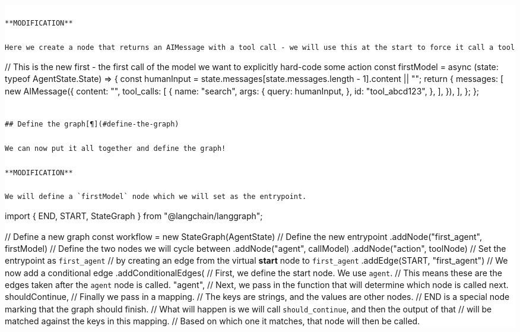 ```

**MODIFICATION**

Here we create a node that returns an AIMessage with a tool call - we will use this at the start to force it call a tool

```
// This is the new first - the first call of the model we want to explicitly hard-code some action
const firstModel = async (state: typeof AgentState.State) => {
  const humanInput = state.messages[state.messages.length - 1].content || "";
  return {
    messages: [
      new AIMessage({
        content: "",
        tool_calls: [
          {
            name: "search",
            args: {
              query: humanInput,
            },
            id: "tool_abcd123",
          },
        ],
      }),
    ],
  };
};

```

## Define the graph[¶](#define-the-graph)

We can now put it all together and define the graph!

**MODIFICATION**

We will define a `firstModel` node which we will set as the entrypoint.

```
import { END, START, StateGraph } from "@langchain/langgraph";

// Define a new graph
const workflow = new StateGraph(AgentState)
  // Define the new entrypoint
  .addNode("first_agent", firstModel)
  // Define the two nodes we will cycle between
  .addNode("agent", callModel)
  .addNode("action", toolNode)
  // Set the entrypoint as `first_agent`
  // by creating an edge from the virtual __start__ node to `first_agent`
  .addEdge(START, "first_agent")
  // We now add a conditional edge
  .addConditionalEdges(
    // First, we define the start node. We use `agent`.
    // This means these are the edges taken after the `agent` node is called.
    "agent",
    // Next, we pass in the function that will determine which node is called next.
    shouldContinue,
    // Finally we pass in a mapping.
    // The keys are strings, and the values are other nodes.
    // END is a special node marking that the graph should finish.
    // What will happen is we will call `should_continue`, and then the output of that
    // will be matched against the keys in this mapping.
    // Based on which one it matches, that node will then be called.